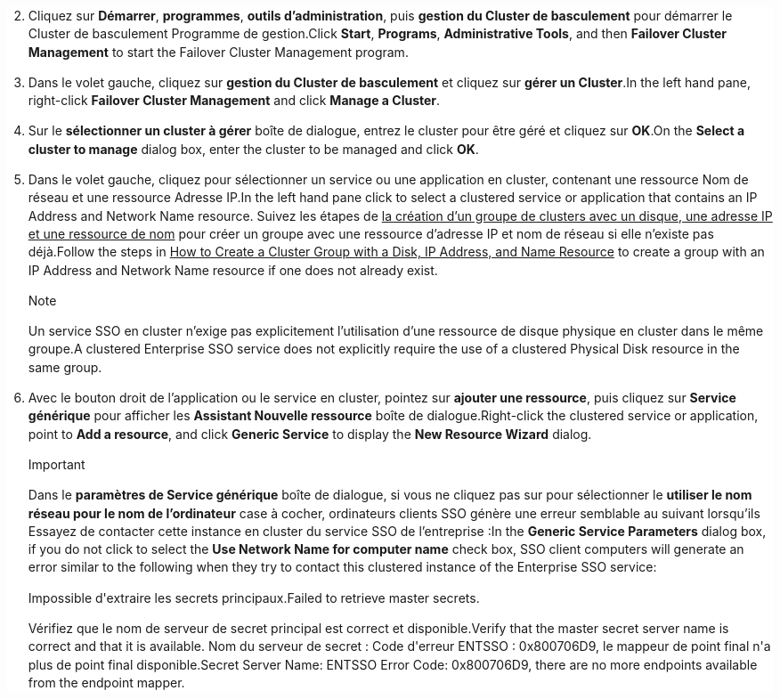 2.  <span data-ttu-id="d8b0e-164">Cliquez sur **Démarrer**, **programmes**, **outils d’administration**, puis **gestion du Cluster de basculement** pour démarrer le Cluster de basculement Programme de gestion.</span><span class="sxs-lookup"><span data-stu-id="d8b0e-164">Click **Start**, **Programs**, **Administrative Tools**, and then **Failover Cluster Management** to start the Failover Cluster Management program.</span></span>  
  
3.  <span data-ttu-id="d8b0e-165">Dans le volet gauche, cliquez sur **gestion du Cluster de basculement** et cliquez sur **gérer un Cluster**.</span><span class="sxs-lookup"><span data-stu-id="d8b0e-165">In the left hand pane, right-click **Failover Cluster Management** and click **Manage a Cluster**.</span></span>  
  
4.  <span data-ttu-id="d8b0e-166">Sur le **sélectionner un cluster à gérer** boîte de dialogue, entrez le cluster pour être géré et cliquez sur **OK**.</span><span class="sxs-lookup"><span data-stu-id="d8b0e-166">On the **Select a cluster to manage** dialog box, enter the cluster to be managed and click **OK**.</span></span>  
  
5.  <span data-ttu-id="d8b0e-167">Dans le volet gauche, cliquez pour sélectionner un service ou une application en cluster, contenant une ressource Nom de réseau et une ressource Adresse IP.</span><span class="sxs-lookup"><span data-stu-id="d8b0e-167">In the left hand pane click to select a clustered service or application that contains an IP Address and Network Name resource.</span></span> <span data-ttu-id="d8b0e-168">Suivez les étapes de [la création d’un groupe de clusters avec un disque, une adresse IP et une ressource de nom](../core/how-to-create-a-cluster-group-with-a-disk-ip-address-and-name-resource1.md) pour créer un groupe avec une ressource d’adresse IP et nom de réseau si elle n’existe pas déjà.</span><span class="sxs-lookup"><span data-stu-id="d8b0e-168">Follow the steps in [How to Create a Cluster Group with a Disk, IP Address, and Name Resource](../core/how-to-create-a-cluster-group-with-a-disk-ip-address-and-name-resource1.md) to create a group with an IP Address and Network Name resource if one does not already exist.</span></span>  
  
    > [!NOTE]
    >  <span data-ttu-id="d8b0e-169">Un service SSO en cluster n’exige pas explicitement l’utilisation d’une ressource de disque physique en cluster dans le même groupe.</span><span class="sxs-lookup"><span data-stu-id="d8b0e-169">A clustered Enterprise SSO service does not explicitly require the use of a clustered Physical Disk resource in the same group.</span></span>  
  
6.  <span data-ttu-id="d8b0e-170">Avec le bouton droit de l’application ou le service en cluster, pointez sur **ajouter une ressource**, puis cliquez sur **Service générique** pour afficher les **Assistant Nouvelle ressource** boîte de dialogue.</span><span class="sxs-lookup"><span data-stu-id="d8b0e-170">Right-click the clustered service or application, point to **Add a resource**, and click **Generic Service** to display the **New Resource Wizard** dialog.</span></span>  
  
    > [!IMPORTANT]
    >  <span data-ttu-id="d8b0e-171">Dans le **paramètres de Service générique** boîte de dialogue, si vous ne cliquez pas sur pour sélectionner le **utiliser le nom réseau pour le nom de l’ordinateur** case à cocher, ordinateurs clients SSO génère une erreur semblable au suivant lorsqu’ils Essayez de contacter cette instance en cluster du service SSO de l’entreprise :</span><span class="sxs-lookup"><span data-stu-id="d8b0e-171">In the **Generic Service Parameters** dialog box, if you do not click to select the **Use Network Name for computer name** check box, SSO client computers will generate an error similar to the following when they try to contact this clustered instance of the Enterprise SSO service:</span></span>  
    >   
    >  <span data-ttu-id="d8b0e-172">Impossible d'extraire les secrets principaux.</span><span class="sxs-lookup"><span data-stu-id="d8b0e-172">Failed to retrieve master secrets.</span></span>  
    >   
    >  <span data-ttu-id="d8b0e-173">Vérifiez que le nom de serveur de secret principal est correct et disponible.</span><span class="sxs-lookup"><span data-stu-id="d8b0e-173">Verify that the master secret server name is correct and that it is available.</span></span> <span data-ttu-id="d8b0e-174">Nom du serveur de secret : Code d'erreur ENTSSO : 0x800706D9, le mappeur de point final n'a plus de point final disponible.</span><span class="sxs-lookup"><span data-stu-id="d8b0e-174">Secret Server Name: ENTSSO Error Code: 0x800706D9, there are no more endpoints available from the endpoint mapper.</span></span>  
  